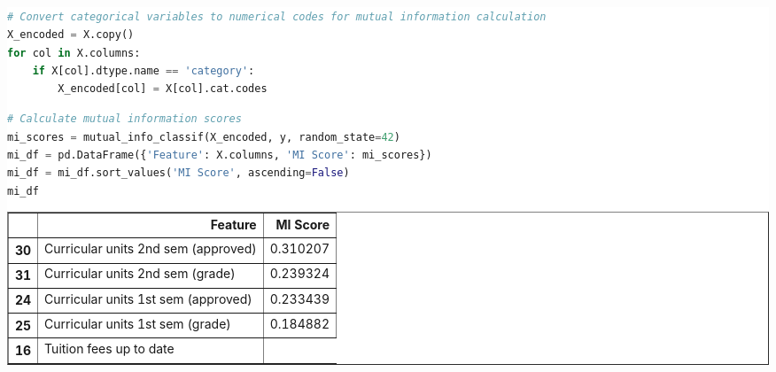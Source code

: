 


```python
# Convert categorical variables to numerical codes for mutual information calculation
X_encoded = X.copy()
for col in X.columns:
    if X[col].dtype.name == 'category':
        X_encoded[col] = X[col].cat.codes
```


```python
# Calculate mutual information scores
mi_scores = mutual_info_classif(X_encoded, y, random_state=42)
mi_df = pd.DataFrame({'Feature': X.columns, 'MI Score': mi_scores})
mi_df = mi_df.sort_values('MI Score', ascending=False)
mi_df
```




<div>
<style scoped>
    .dataframe tbody tr th:only-of-type {
        vertical-align: middle;
    }

    .dataframe tbody tr th {
        vertical-align: top;
    }

    .dataframe thead th {
        text-align: right;
    }
</style>
<table border="1" class="dataframe">
  <thead>
    <tr style="text-align: right;">
      <th></th>
      <th>Feature</th>
      <th>MI Score</th>
    </tr>
  </thead>
  <tbody>
    <tr>
      <th>30</th>
      <td>Curricular units 2nd sem (approved)</td>
      <td>0.310207</td>
    </tr>
    <tr>
      <th>31</th>
      <td>Curricular units 2nd sem (grade)</td>
      <td>0.239324</td>
    </tr>
    <tr>
      <th>24</th>
      <td>Curricular units 1st sem (approved)</td>
      <td>0.233439</td>
    </tr>
    <tr>
      <th>25</th>
      <td>Curricular units 1st sem (grade)</td>
      <td>0.184882</td>
    </tr>
    <tr>
      <th>16</th>
      <td>Tuition fees up to date</td>